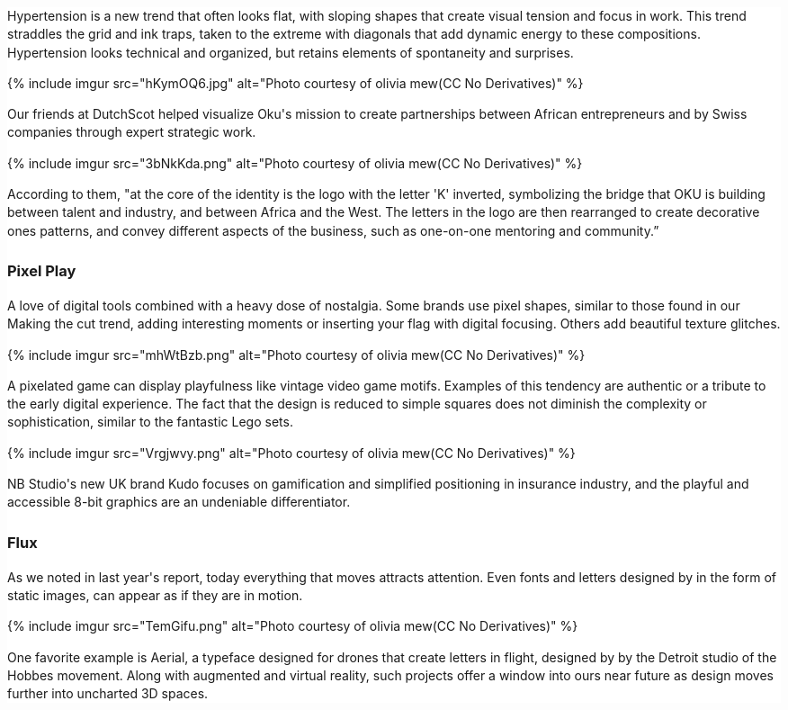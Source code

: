 Hypertension is a new trend that often looks flat, with sloping shapes that create visual tension and focus in work. This 
trend straddles the grid and ink traps, taken to the extreme with diagonals that add dynamic energy to these compositions. 
Hypertension looks technical and organized, but retains elements of spontaneity and surprises.

{% include imgur src="hKymOQ6.jpg" alt="Photo courtesy of olivia mew(CC No Derivatives)" %}

Our friends at DutchScot helped visualize Oku's mission to create partnerships between African entrepreneurs and by Swiss 
companies through expert strategic work.

{% include imgur src="3bNkKda.png" alt="Photo courtesy of olivia mew(CC No Derivatives)" %}

According to them, "at the core of the identity is the logo with the letter 'K' inverted, symbolizing the bridge that OKU 
is building between talent and industry, and between Africa and the West. The letters in the logo are then rearranged to 
create decorative ones patterns, and convey different aspects of the business, such as one-on-one mentoring and community.”

### Pixel Play

A love of digital tools combined with a heavy dose of nostalgia. Some brands use pixel shapes, similar to those found in 
our Making the cut trend, adding interesting moments or inserting your flag with digital focusing. Others add beautiful 
texture glitches.

{% include imgur src="mhWtBzb.png" alt="Photo courtesy of olivia mew(CC No Derivatives)" %}

A pixelated game can display playfulness like vintage video game motifs. Examples of this tendency are authentic or a 
tribute to the early digital experience. The fact that the design is reduced to simple squares does not diminish the 
complexity or sophistication, similar to the fantastic Lego sets.

{% include imgur src="Vrgjwvy.png" alt="Photo courtesy of olivia mew(CC No Derivatives)" %}

NB Studio's new UK brand Kudo focuses on gamification and simplified positioning in insurance industry, and the playful 
and accessible 8-bit graphics are an undeniable differentiator.

### Flux

As we noted in last year's report, today everything that moves attracts attention. Even fonts and letters designed by
in the form of static images, can appear as if they are in motion.

{% include imgur src="TemGifu.png" alt="Photo courtesy of olivia mew(CC No Derivatives)" %}

One favorite example is Aerial, a typeface designed for drones that create letters in flight, designed by by the Detroit 
studio of the Hobbes movement. Along with augmented and virtual reality, such projects offer a window into ours near future 
as design moves further into uncharted 3D spaces.

